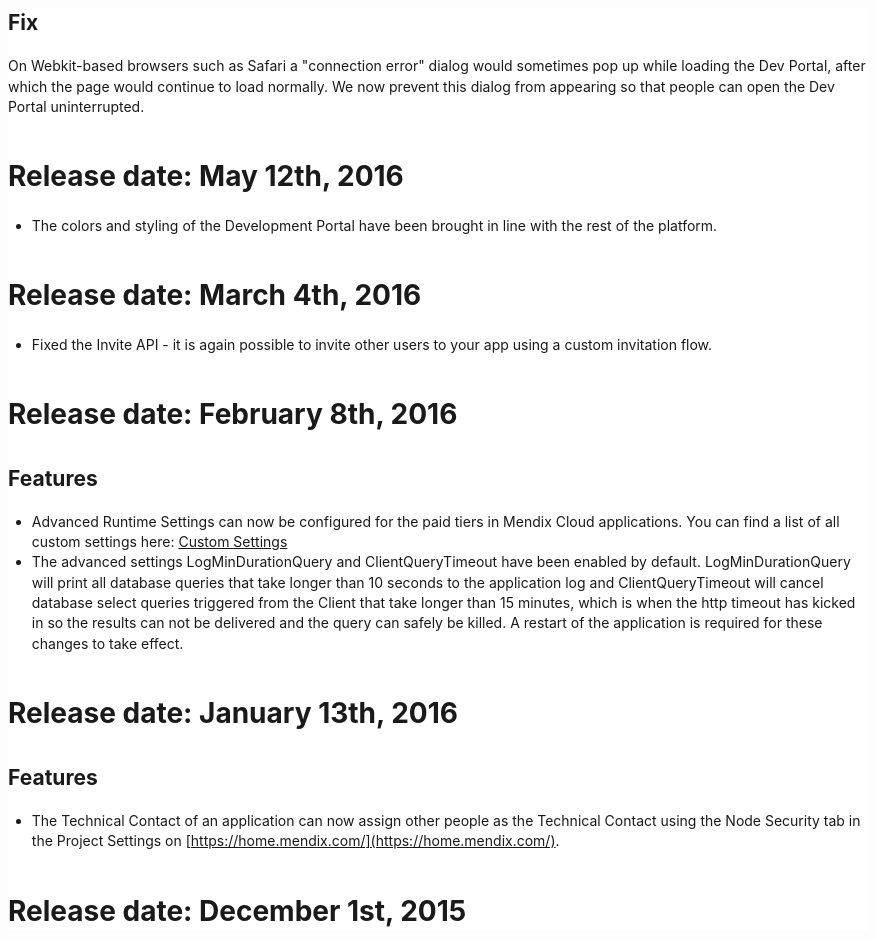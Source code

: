 ## Fix

On Webkit-based browsers such as Safari a "connection error" dialog would sometimes pop up while loading the Dev Portal, after which the page would continue to load normally. We now prevent this dialog from appearing so that people can open the Dev Portal uninterrupted.


# <a name='release-2016-05-12'>Release date: May 12th, 2016</a>

*   The colors and styling of the Development Portal have been brought in line with the rest of the platform.


# <a name='release-2016-03-24'>Release date: March 4th, 2016</a>

*   Fixed the Invite API - it is again possible to invite other users to your app using a custom invitation flow.


# <a name='release-2016-02-18'>Release date: February 8th, 2016</a>

## Features

*   Advanced Runtime Settings can now be configured for the paid tiers in Mendix Cloud applications. You can find a list of all custom settings here: [Custom Settings](/refguide6/custom-settings)
*   The advanced settings LogMinDurationQuery and ClientQueryTimeout have been enabled by default. LogMinDurationQuery will print all database queries that take longer than 10 seconds to the application log and ClientQueryTimeout will cancel database select queries triggered from the Client that take longer than 15 minutes, which is when the http timeout has kicked in so the results can not be delivered and the query can safely be killed. A restart of the application is required for these changes to take effect.


# <a name='release-2016-01-13'>Release date: January 13th, 2016</a>

## Features

*   The Technical Contact of an application can now assign other people as the Technical Contact using the Node Security tab in the Project Settings on [https://home.mendix.com/](https://home.mendix.com/).


# <a name='release-2015-12-01'>Release date: December 1st, 2015</a>
